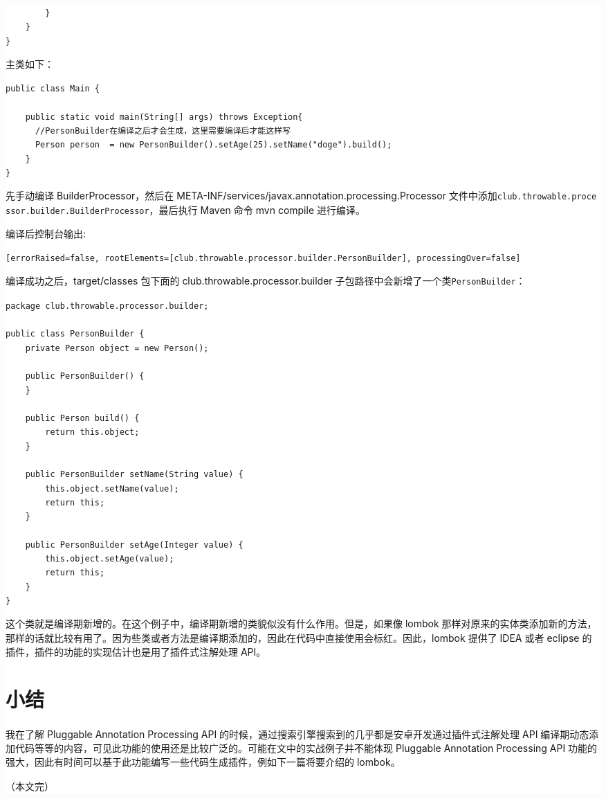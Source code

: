 ```
        }
    }
}
```

主类如下：

```
public class Main {

    public static void main(String[] args) throws Exception{
      //PersonBuilder在编译之后才会生成，这里需要编译后才能这样写
      Person person  = new PersonBuilder().setAge(25).setName("doge").build();
    }
}
```

先手动编译 BuilderProcessor，然后在 META-INF/services/javax.annotation.processing.Processor 文件中添加`club.throwable.processor.builder.BuilderProcessor`，最后执行 Maven 命令 mvn compile 进行编译。

编译后控制台输出:

```
[errorRaised=false, rootElements=[club.throwable.processor.builder.PersonBuilder], processingOver=false]
```

编译成功之后，target/classes 包下面的 club.throwable.processor.builder 子包路径中会新增了一个类`PersonBuilder`：

```
package club.throwable.processor.builder;

public class PersonBuilder {
    private Person object = new Person();

    public PersonBuilder() {
    }

    public Person build() {
        return this.object;
    }

    public PersonBuilder setName(String value) {
        this.object.setName(value);
        return this;
    }

    public PersonBuilder setAge(Integer value) {
        this.object.setAge(value);
        return this;
    }
}
```

这个类就是编译期新增的。在这个例子中，编译期新增的类貌似没有什么作用。但是，如果像 lombok 那样对原来的实体类添加新的方法，那样的话就比较有用了。因为些类或者方法是编译期添加的，因此在代码中直接使用会标红。因此，lombok 提供了 IDEA 或者 eclipse 的插件，插件的功能的实现估计也是用了插件式注解处理 API。

# 小结

我在了解 Pluggable Annotation Processing API 的时候，通过搜索引擎搜索到的几乎都是安卓开发通过插件式注解处理 API 编译期动态添加代码等等的内容，可见此功能的使用还是比较广泛的。可能在文中的实战例子并不能体现 Pluggable Annotation Processing API 功能的强大，因此有时间可以基于此功能编写一些代码生成插件，例如下一篇将要介绍的 lombok。

（本文完）